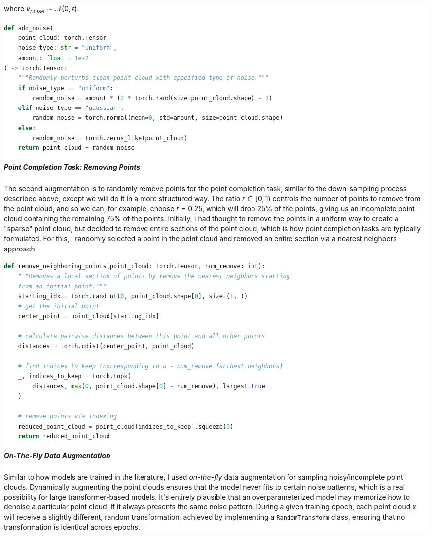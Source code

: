 where $v_{noise} \sim \mathcal{N}(0, \epsilon)$. 

```python
def add_noise(
    point_cloud: torch.Tensor,
    noise_type: str = "uniform",
    amount: float = 1e-2
) -> torch.Tensor:
    """Randomly perturbs clean point cloud with specified type of noise."""
    if noise_type == "uniform":
        random_noise = amount * (2 * torch.rand(size=point_cloud.shape) - 1)
    elif noise_type == "gaussian":
        random_noise = torch.normal(mean=0, std=amount, size=point_cloud.shape)
    else:
        random_noise = torch.zeros_like(point_cloud)
    return point_cloud + random_noise
```

##### Point Completion Task: Removing Points
The second augmentation is to randomly remove points for the point completion task, similar to the down-sampling process described above, except we will do it in a more structured way. The ratio $r \in [0, 1)$ controls the number of points to remove from the point cloud, and so we can, for example, choose $r=0.25$, which will drop $25\%$ of the points, giving us an incomplete point cloud containing the remaining $75\%$ of the points. Initially, I had thought to remove the points in a uniform way to create a "sparse" point cloud, but decided to remove entire sections of the point cloud, which is how point completion tasks are typically formulated. For this, I randomly selected a point in the point cloud and removed an entire section via a nearest neighbors approach.
```python
def remove_neighboring_points(point_cloud: torch.Tensor, num_remove: int):
    """Removes a local section of points by remove the nearest neighbors starting 
    from an initial point."""
    starting_idx = torch.randint(0, point_cloud.shape[0], size=(1, ))
    # get the initial point
    center_point = point_cloud[starting_idx]
    
    # calculate pairwise distances between this point and all other points
    distances = torch.cdist(center_point, point_cloud)
    
    # find indices to keep (corresponding to n - num_remove farthest neighbors)
    _, indices_to_keep = torch.topk(
        distances, max(0, point_cloud.shape[0] - num_remove), largest=True
    )
    
    # remove points via indexing
    reduced_point_cloud = point_cloud[indices_to_keep].squeeze(0)
    return reduced_point_cloud
```

##### On-The-Fly Data Augmentation
Similar to how models are trained in the literature, I used *on-the-fly* data augmentation for sampling noisy/incomplete point clouds. Dynamically augmenting the point clouds ensures that the model never fits to certain noise patterns, which is a real possibility for large transformer-based models. It's entirely plausible that an overparameterized model may memorize how to denoise a particular point cloud, if it always presents the same noise pattern. During a given training epoch, each point cloud $x$ will receive a slightly different, random transformation, achieved by implementing a `RandomTransform` class, ensuring that no transformation is identical across epochs. 
